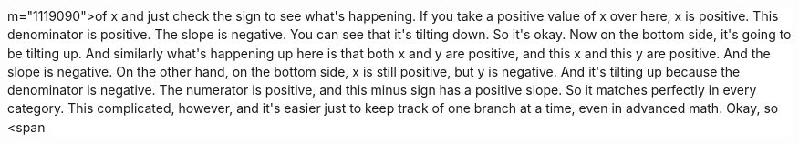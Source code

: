   m="1119090">of</span> <span m="1119220">x</span> <span m="1119750">and</span>
  <span m="1119940">just</span> <span m="1120160">check</span> <span
  m="1120320">the</span> <span m="1120450">sign</span> <span
  m="1121180">to</span> <span m="1121280">see</span> <span
  m="1121430">what's</span> <span m="1121620">happening.</span> <span
  m="1122770">If</span> <span m="1122890">you</span> <span
  m="1122970">take</span> <span m="1123220">a</span> <span
  m="1123270">positive</span> <span m="1123790">value of</span> <span
  m="1124310">x</span> <span m="1124670">over</span> <span
  m="1124890">here,</span> <span m="1126190">x is</span> <span
  m="1126590">positive.</span> <span m="1127110">This</span> <span
  m="1127260">denominator</span> <span m="1127540">is</span> <span
  m="1127600">positive.</span> <span m="1128190">The</span> <span
  m="1128280">slope</span> <span m="1128600">is</span> <span
  m="1128690">negative.</span> <span m="1129020">You</span> <span
  m="1129100">can</span> <span m="1129230">see</span> <span
  m="1129430">that</span> <span m="1129560">it's</span> <span
  m="1129820">tilting</span> <span m="1130140">down.</span> <span
  m="1132620">So</span> <span m="1132820">it's</span> <span
  m="1132990">okay.</span> <span m="1133960">Now</span> <span
  m="1134620">on</span> <span m="1134800">the</span> <span
  m="1134890">bottom</span> <span m="1135470">side,</span> <span
  m="1137350">it's</span> <span m="1137560">going to</span> <span
  m="1137770">be</span> <span m="1137900">tilting</span> <span
  m="1138180">up.</span> <span m="1139520">And</span> <span
  m="1139750">similarly</span> <span m="1140890">what's</span> <span
  m="1141070">happening</span> <span m="1141390">up</span> <span
  m="1141490">here</span> <span m="1141690">is</span> <span
  m="1141810">that</span> <span m="1141930">both</span> <span
  m="1142190">x</span> <span m="1142480">and</span> <span m="1142620">y</span>
  <span m="1142820">are</span> <span m="1142910">positive,</span> <span
  m="1143920">and</span> <span m="1144460">this x</span> <span
  m="1144860">and</span> <span m="1144940">this</span> <span m="1145110">y
  are</span> <span m="1145440">positive.</span> <span m="1146410">And the</span>
  <span m="1146680">slope is</span> <span m="1146800">negative.</span> <span
  m="1147250">On</span> <span m="1147370">the</span> <span
  m="1147450">other</span> <span m="1147600">hand,</span> <span
  m="1147780">on</span> <span m="1147860">the</span> <span
  m="1147920">bottom</span> <span m="1148290">side,</span> <span
  m="1149160">x</span> <span m="1149280">is still</span> <span
  m="1149540">positive,</span> <span m="1150430">but</span> <span
  m="1150590">y</span> <span m="1150940">is</span> <span
  m="1151070">negative.</span> <span m="1151780">And</span> <span
  m="1151910">it's</span> <span m="1152150">tilting</span> <span
  m="1152450">up</span> <span m="1152670">because</span> <span
  m="1152960">the</span> <span m="1154140">denominator is</span> <span
  m="1154710">negative.</span> <span m="1155320">The</span> <span
  m="1155430">numerator</span> <span m="1155590">is</span> <span
  m="1155750">positive,</span> <span m="1156220">and this</span> <span
  m="1156450">minus sign has a</span> <span m="1157720">positive slope.</span>
  <span m="1159050">So</span> <span m="1159190">it</span> <span
  m="1159490">matches</span> <span m="1159930">perfectly</span> <span
  m="1160890">in every</span> <span m="1161770">category.</span> <span
  m="1163330">This</span> <span m="1165030">complicated,</span> <span
  m="1165710">however,</span> <span m="1166180">and</span> <span
  m="1166370">it's</span> <span m="1166560">easier</span> <span
  m="1166920">just</span> <span m="1167090">to</span> <span
  m="1167170">keep</span> <span m="1167330">track</span> <span
  m="1167600">of</span> <span m="1167700">one</span> <span
  m="1168290">branch</span> <span m="1168660">at</span> <span
  m="1168720">a</span> <span m="1168800">time,</span> <span
  m="1170000">even</span> <span m="1170710">in</span> <span
  m="1170830">advanced</span> <span m="1171310">math.</span> <span
  m="1172850">Okay,</span> <span m="1173980">so</span> <span